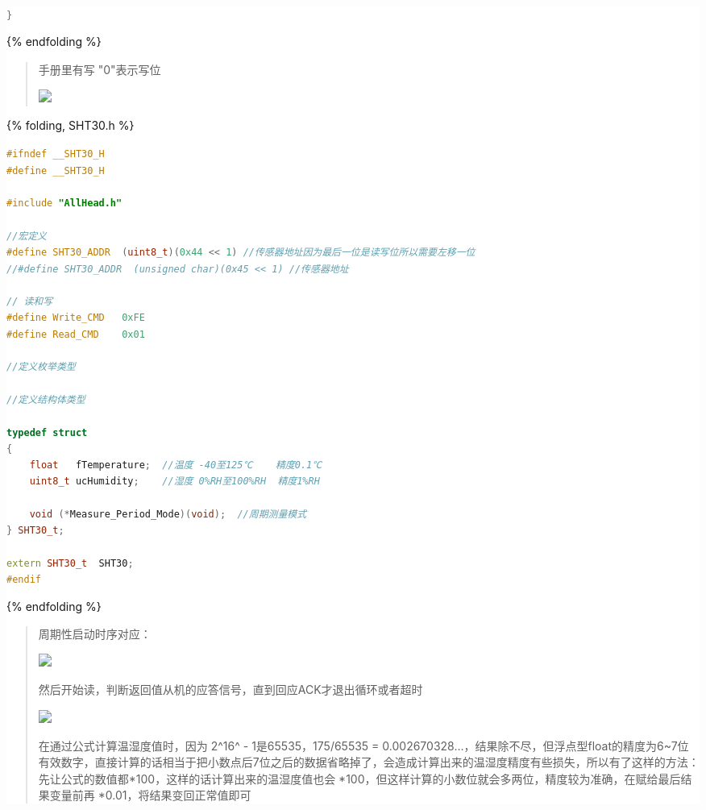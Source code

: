 ```cpp
}
```

{% endfolding %}



> 手册里有写 "0"表示写位
>
> ![](https://image-1309791158.cos.ap-guangzhou.myqcloud.com/其他/QQ截图20230521233130.webp)

{% folding, SHT30.h %}

```cpp
#ifndef __SHT30_H
#define __SHT30_H

#include "AllHead.h"

//宏定义
#define SHT30_ADDR  (uint8_t)(0x44 << 1) //传感器地址因为最后一位是读写位所以需要左移一位
//#define SHT30_ADDR  (unsigned char)(0x45 << 1) //传感器地址

// 读和写
#define	Write_CMD   0xFE
#define	Read_CMD    0x01

//定义枚举类型

//定义结构体类型

typedef struct
{
    float   fTemperature;  //温度 -40至125℃    精度0.1℃
    uint8_t ucHumidity;    //湿度 0%RH至100%RH  精度1%RH

    void (*Measure_Period_Mode)(void);  //周期测量模式
} SHT30_t;

extern SHT30_t  SHT30;
#endif
```

{% endfolding %}

> 周期性启动时序对应：
>
> ![](https://image-1309791158.cos.ap-guangzhou.myqcloud.com/其他/QQ截图20230521185119.webp)
>
> 然后开始读，判断返回值从机的应答信号，直到回应ACK才退出循环或者超时
>
> ![](https://image-1309791158.cos.ap-guangzhou.myqcloud.com/其他/QQ截图20230521185134.webp)
>
> 在通过公式计算温湿度值时，因为 2^16^ - 1是65535，175/65535 = 0.002670328…，结果除不尽，但浮点型float的精度为6~7位有效数字，直接计算的话相当于把小数点后7位之后的数据省略掉了，会造成计算出来的温湿度精度有些损失，所以有了这样的方法：先让公式的数值都*100，这样的话计算出来的温湿度值也会 *100，但这样计算的小数位就会多两位，精度较为准确，在赋给最后结果变量前再 *0.01，将结果变回正常值即可
